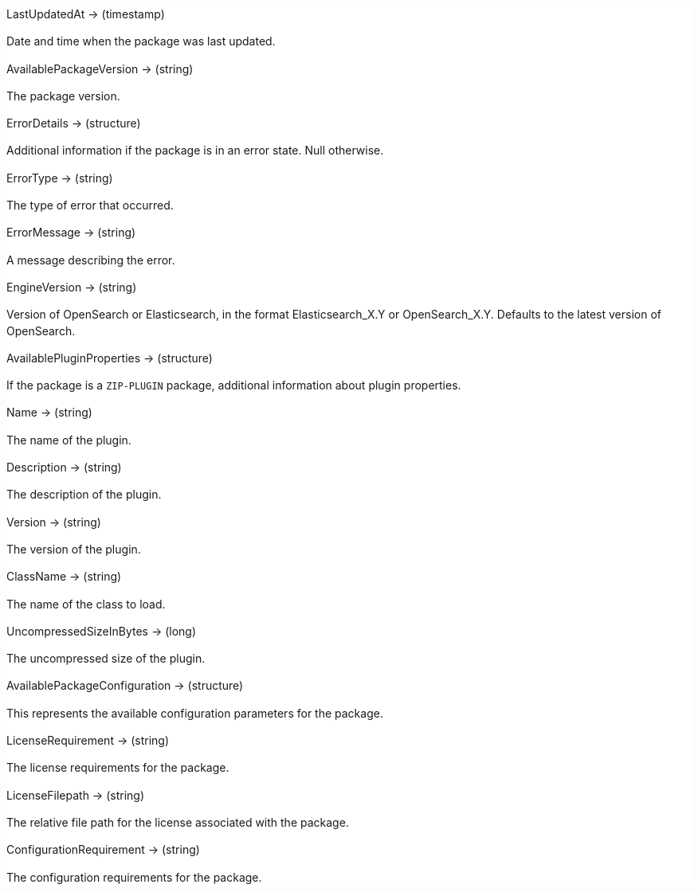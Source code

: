 LastUpdatedAt -> (timestamp)

Date and time when the package was last updated.

AvailablePackageVersion -> (string)

The package version.

ErrorDetails -> (structure)

Additional information if the package is in an error state. Null otherwise.

ErrorType -> (string)

The type of error that occurred.

ErrorMessage -> (string)

A message describing the error.

EngineVersion -> (string)

Version of OpenSearch or Elasticsearch, in the format Elasticsearch_X.Y or OpenSearch_X.Y. Defaults to the latest version of OpenSearch.

AvailablePluginProperties -> (structure)

If the package is a `ZIP-PLUGIN` package, additional information about plugin properties.

Name -> (string)

The name of the plugin.

Description -> (string)

The description of the plugin.

Version -> (string)

The version of the plugin.

ClassName -> (string)

The name of the class to load.

UncompressedSizeInBytes -> (long)

The uncompressed size of the plugin.

AvailablePackageConfiguration -> (structure)

This represents the available configuration parameters for the package.

LicenseRequirement -> (string)

The license requirements for the package.

LicenseFilepath -> (string)

The relative file path for the license associated with the package.

ConfigurationRequirement -> (string)

The configuration requirements for the package.
